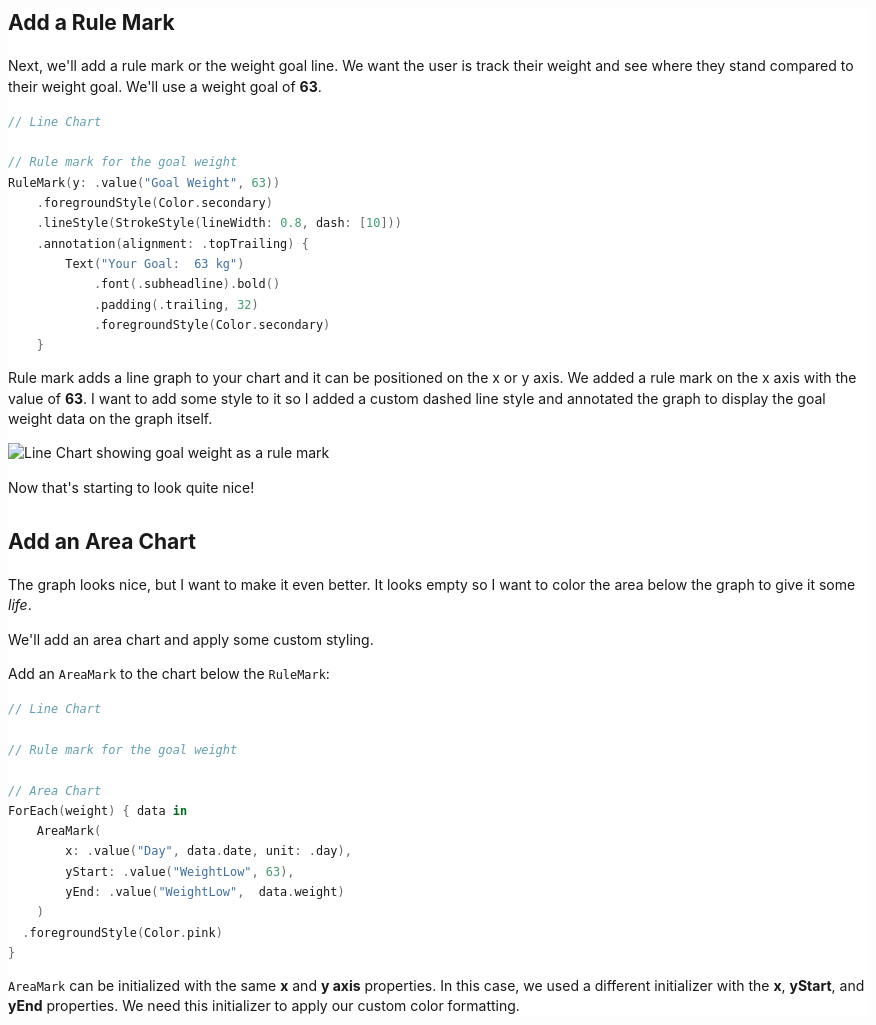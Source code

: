 ## Add a Rule Mark

Next, we'll add a rule mark or the weight goal line. We want the user is track their weight and see where they stand compared to their weight goal. We'll use a weight goal of **63**.

```swift
// Line Chart

// Rule mark for the goal weight
RuleMark(y: .value("Goal Weight", 63))
    .foregroundStyle(Color.secondary)
    .lineStyle(StrokeStyle(lineWidth: 0.8, dash: [10]))
    .annotation(alignment: .topTrailing) {
        Text("Your Goal:  63 kg")
            .font(.subheadline).bold()
            .padding(.trailing, 32)
            .foregroundStyle(Color.secondary)
    }
```

Rule mark adds a line graph to your chart and it can be positioned on the x or y axis. We added a rule mark on the x axis with the value of **63**. I want to add some style to it so I added a custom dashed line style and annotated the graph to display the goal weight data on the graph itself. 

![Line Chart showing goal weight as a rule mark](https://www.danijelavrzan.com/images/posts/2023/10/combine-swift-charts-06.png "Line Chart showing goal weight as a rule mark")

Now that's starting to look quite nice!

## Add an Area Chart

The graph looks nice, but I want to make it even better. It looks empty so I want to color the area below the graph to give it some *life*.

We'll add an area chart and apply some custom styling.

Add an `AreaMark` to the chart below the `RuleMark`:

```swift
// Line Chart

// Rule mark for the goal weight

// Area Chart
ForEach(weight) { data in
    AreaMark(
        x: .value("Day", data.date, unit: .day),
        yStart: .value("WeightLow", 63),
        yEnd: .value("WeightLow",  data.weight)
    )
  .foregroundStyle(Color.pink)
}
```

`AreaMark` can be initialized with the same **x** and **y axis** properties. In this case, we used a different initializer with the **x**, **yStart**, and **yEnd** properties. We need this initializer to apply our custom color formatting.
